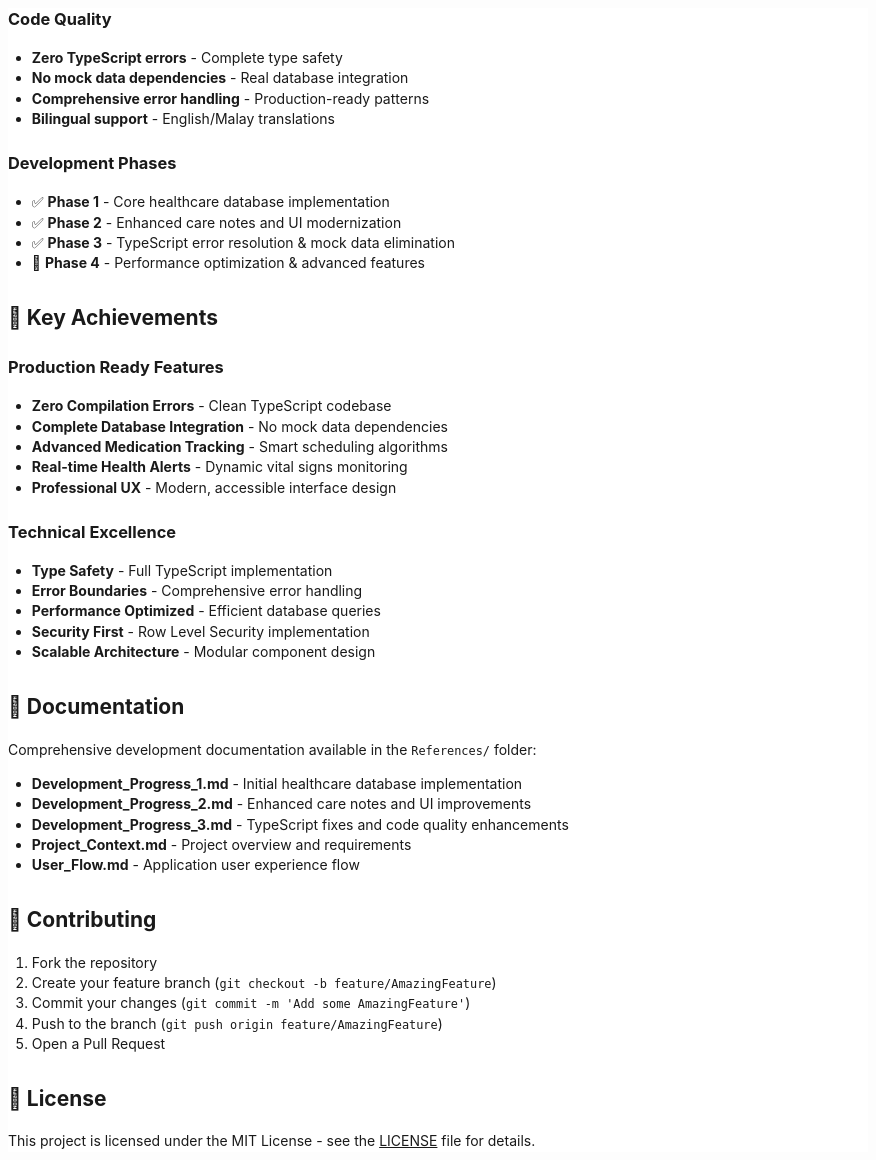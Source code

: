 ### Code Quality
- **Zero TypeScript errors** - Complete type safety
- **No mock data dependencies** - Real database integration
- **Comprehensive error handling** - Production-ready patterns
- **Bilingual support** - English/Malay translations

### Development Phases
- ✅ **Phase 1** - Core healthcare database implementation
- ✅ **Phase 2** - Enhanced care notes and UI modernization
- ✅ **Phase 3** - TypeScript error resolution & mock data elimination
- 🔄 **Phase 4** - Performance optimization & advanced features

## 🌟 Key Achievements

### **Production Ready Features**
- **Zero Compilation Errors** - Clean TypeScript codebase
- **Complete Database Integration** - No mock data dependencies
- **Advanced Medication Tracking** - Smart scheduling algorithms
- **Real-time Health Alerts** - Dynamic vital signs monitoring
- **Professional UX** - Modern, accessible interface design

### **Technical Excellence**
- **Type Safety** - Full TypeScript implementation
- **Error Boundaries** - Comprehensive error handling
- **Performance Optimized** - Efficient database queries
- **Security First** - Row Level Security implementation
- **Scalable Architecture** - Modular component design

## 📖 Documentation

Comprehensive development documentation available in the `References/` folder:
- **Development_Progress_1.md** - Initial healthcare database implementation
- **Development_Progress_2.md** - Enhanced care notes and UI improvements
- **Development_Progress_3.md** - TypeScript fixes and code quality enhancements
- **Project_Context.md** - Project overview and requirements
- **User_Flow.md** - Application user experience flow

## 🤝 Contributing

1. Fork the repository
2. Create your feature branch (`git checkout -b feature/AmazingFeature`)
3. Commit your changes (`git commit -m 'Add some AmazingFeature'`)
4. Push to the branch (`git push origin feature/AmazingFeature`)
5. Open a Pull Request

## 📄 License

This project is licensed under the MIT License - see the [LICENSE](LICENSE) file for details.
